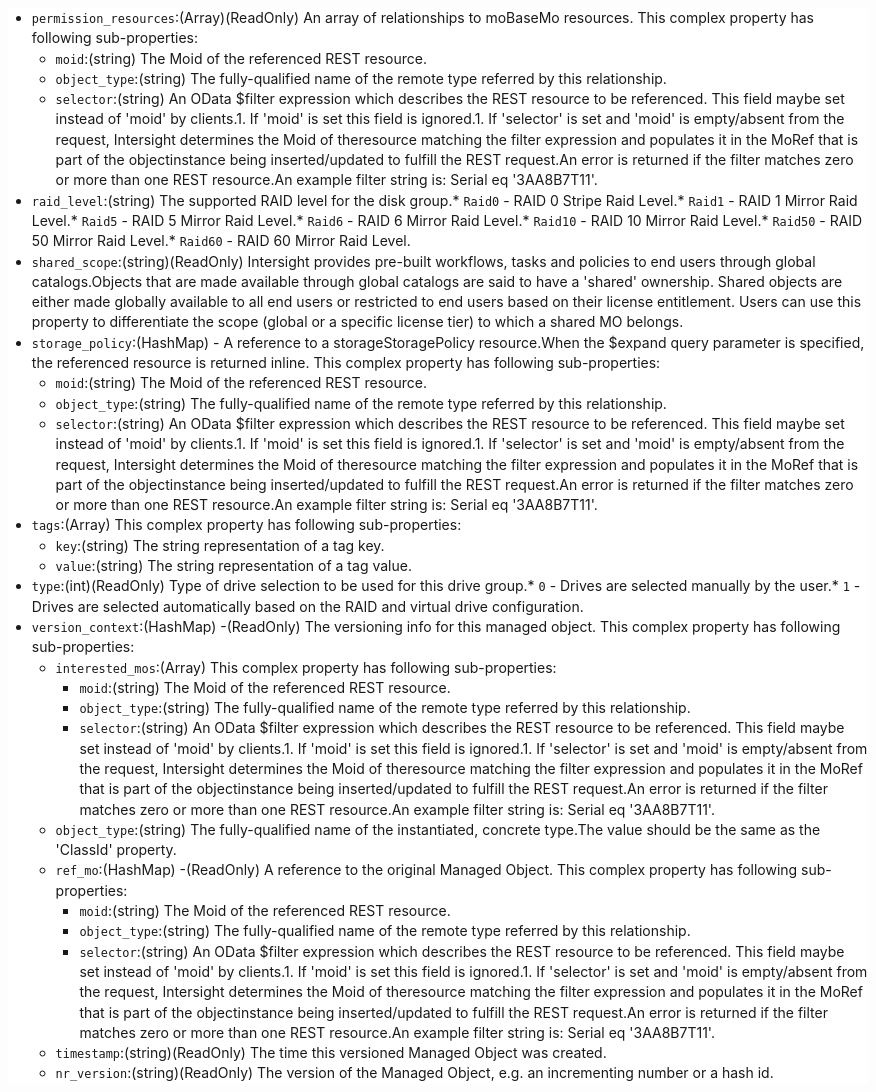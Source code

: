* `permission_resources`:(Array)(ReadOnly) An array of relationships to moBaseMo resources. 
This complex property has following sub-properties:
  + `moid`:(string) The Moid of the referenced REST resource. 
  + `object_type`:(string) The fully-qualified name of the remote type referred by this relationship. 
  + `selector`:(string) An OData $filter expression which describes the REST resource to be referenced. This field maybe set instead of 'moid' by clients.1. If 'moid' is set this field is ignored.1. If 'selector' is set and 'moid' is empty/absent from the request, Intersight determines the Moid of theresource matching the filter expression and populates it in the MoRef that is part of the objectinstance being inserted/updated to fulfill the REST request.An error is returned if the filter matches zero or more than one REST resource.An example filter string is: Serial eq '3AA8B7T11'. 
* `raid_level`:(string) The supported RAID level for the disk group.* `Raid0` - RAID 0 Stripe Raid Level.* `Raid1` - RAID 1 Mirror Raid Level.* `Raid5` - RAID 5 Mirror Raid Level.* `Raid6` - RAID 6 Mirror Raid Level.* `Raid10` - RAID 10 Mirror Raid Level.* `Raid50` - RAID 50 Mirror Raid Level.* `Raid60` - RAID 60 Mirror Raid Level. 
* `shared_scope`:(string)(ReadOnly) Intersight provides pre-built workflows, tasks and policies to end users through global catalogs.Objects that are made available through global catalogs are said to have a 'shared' ownership. Shared objects are either made globally available to all end users or restricted to end users based on their license entitlement. Users can use this property to differentiate the scope (global or a specific license tier) to which a shared MO belongs. 
* `storage_policy`:(HashMap) - A reference to a storageStoragePolicy resource.When the $expand query parameter is specified, the referenced resource is returned inline. 
This complex property has following sub-properties:
  + `moid`:(string) The Moid of the referenced REST resource. 
  + `object_type`:(string) The fully-qualified name of the remote type referred by this relationship. 
  + `selector`:(string) An OData $filter expression which describes the REST resource to be referenced. This field maybe set instead of 'moid' by clients.1. If 'moid' is set this field is ignored.1. If 'selector' is set and 'moid' is empty/absent from the request, Intersight determines the Moid of theresource matching the filter expression and populates it in the MoRef that is part of the objectinstance being inserted/updated to fulfill the REST request.An error is returned if the filter matches zero or more than one REST resource.An example filter string is: Serial eq '3AA8B7T11'. 
* `tags`:(Array)
This complex property has following sub-properties:
  + `key`:(string) The string representation of a tag key. 
  + `value`:(string) The string representation of a tag value. 
* `type`:(int)(ReadOnly) Type of drive selection to be used for this drive group.* `0` - Drives are selected manually by the user.* `1` - Drives are selected automatically based on the RAID and virtual drive configuration. 
* `version_context`:(HashMap) -(ReadOnly) The versioning info for this managed object. 
This complex property has following sub-properties:
  + `interested_mos`:(Array)
This complex property has following sub-properties:
    + `moid`:(string) The Moid of the referenced REST resource. 
    + `object_type`:(string) The fully-qualified name of the remote type referred by this relationship. 
    + `selector`:(string) An OData $filter expression which describes the REST resource to be referenced. This field maybe set instead of 'moid' by clients.1. If 'moid' is set this field is ignored.1. If 'selector' is set and 'moid' is empty/absent from the request, Intersight determines the Moid of theresource matching the filter expression and populates it in the MoRef that is part of the objectinstance being inserted/updated to fulfill the REST request.An error is returned if the filter matches zero or more than one REST resource.An example filter string is: Serial eq '3AA8B7T11'. 
  + `object_type`:(string) The fully-qualified name of the instantiated, concrete type.The value should be the same as the 'ClassId' property. 
  + `ref_mo`:(HashMap) -(ReadOnly) A reference to the original Managed Object. 
This complex property has following sub-properties:
    + `moid`:(string) The Moid of the referenced REST resource. 
    + `object_type`:(string) The fully-qualified name of the remote type referred by this relationship. 
    + `selector`:(string) An OData $filter expression which describes the REST resource to be referenced. This field maybe set instead of 'moid' by clients.1. If 'moid' is set this field is ignored.1. If 'selector' is set and 'moid' is empty/absent from the request, Intersight determines the Moid of theresource matching the filter expression and populates it in the MoRef that is part of the objectinstance being inserted/updated to fulfill the REST request.An error is returned if the filter matches zero or more than one REST resource.An example filter string is: Serial eq '3AA8B7T11'. 
  + `timestamp`:(string)(ReadOnly) The time this versioned Managed Object was created. 
  + `nr_version`:(string)(ReadOnly) The version of the Managed Object, e.g. an incrementing number or a hash id. 